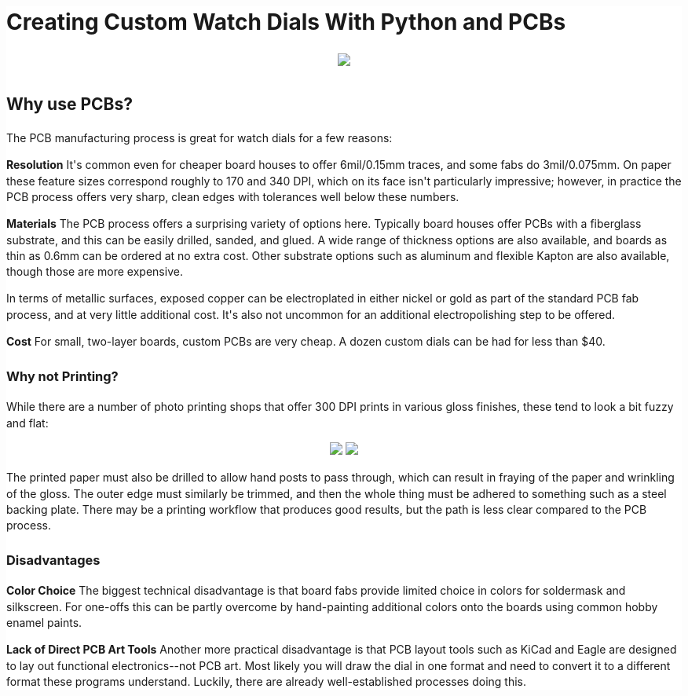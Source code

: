 # Creating Custom Watch Dials With Python and PCBs
<p align="center">
  <img height="400" src="https://github.com/snietfeld/OpenChronograph/blob/master/docs/img/dial_howto/dial_fdai.jpg">  
</p>

## Why use PCBs?
The PCB manufacturing process is great for watch dials for a few reasons:

**Resolution**
It's common even for cheaper board houses to offer 6mil/0.15mm traces, and some fabs do 3mil/0.075mm. On paper these feature sizes correspond roughly to 170 and 340 DPI, which on its face isn't particularly impressive; however, in practice the PCB process offers very sharp, clean edges with tolerances well below these numbers. 

**Materials**
The PCB process offers a surprising variety of options here. Typically board houses offer PCBs with a fiberglass substrate, and this can be easily drilled, sanded, and glued. A wide range of thickness options are also available, and boards as thin as 0.6mm can be ordered at no extra cost. Other substrate options such as aluminum and flexible Kapton are also available, though those are more expensive.

In terms of metallic surfaces, exposed copper can be electroplated in either nickel or gold as part of the standard PCB fab process, and at very little additional cost. It's also not uncommon for an additional electropolishing step to be offered. 

**Cost**
For small, two-layer boards, custom PCBs are very cheap. A dozen custom dials can be had for less than $40. 

### Why not Printing?
While there are a number of photo printing shops that offer 300 DPI prints in various gloss finishes, these tend to look a bit fuzzy and flat: 

<p align="center">
  <img height="300" src="https://github.com/snietfeld/OpenChronograph/blob/master/docs/img/dial_howto/printing_comparison.jpg"> <img height="300" src="https://github.com/snietfeld/OpenChronograph/blob/master/docs/img/dial_howto/resolution_comparison.jpg">    
</p>

The printed paper must also be drilled to allow hand posts to pass through, which can result in fraying of the paper and wrinkling of the gloss. The outer edge must similarly be trimmed, and then the whole thing must be adhered to something such as a steel backing plate. There may be a printing workflow that produces good results, but the path is less clear compared to the PCB process.

### Disadvantages
**Color Choice** The biggest technical disadvantage is that board fabs provide limited choice in colors for soldermask and silkscreen. For one-offs this can be partly overcome by hand-painting additional colors onto the boards using common hobby enamel paints. 

**Lack of Direct PCB Art Tools** Another more practical disadvantage is that PCB layout tools such as KiCad and Eagle are designed to lay out functional electronics--not PCB art. Most likely you will draw the dial in one format and need to convert it to a different format these programs understand. Luckily, there are already well-established processes doing this.
